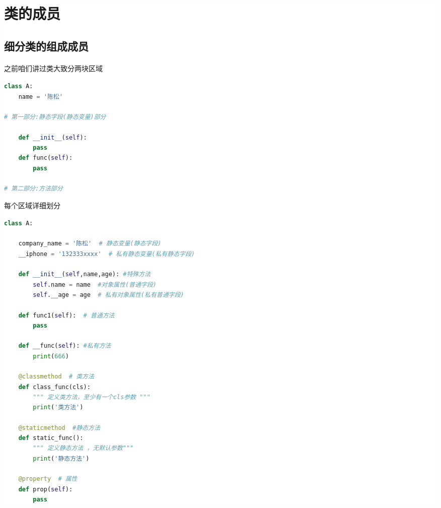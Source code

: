 # 类的成员

## 细分类的组成成员

之前咱们讲过类大致分两块区域

```python
class A:
    name = '陈松'

# 第一部分:静态字段(静态变量)部分

    def __init__(self):
        pass
    def func(self):
        pass

# 第二部分:方法部分
```

每个区域详细划分

```python
class A:

    company_name = '陈松'  # 静态变量(静态字段)
    __iphone = '132333xxxx'  # 私有静态变量(私有静态字段)

    def __init__(self,name,age): #特殊方法
        self.name = name  #对象属性(普通字段)
        self.__age = age  # 私有对象属性(私有普通字段)

    def func1(self):  # 普通方法
        pass

    def __func(self): #私有方法
        print(666)

    @classmethod  # 类方法
    def class_func(cls):
        """ 定义类方法，至少有一个cls参数 """
        print('类方法')

    @staticmethod  #静态方法
    def static_func():
        """ 定义静态方法 ，无默认参数"""
        print('静态方法')

    @property  # 属性
    def prop(self):
        pass
```
